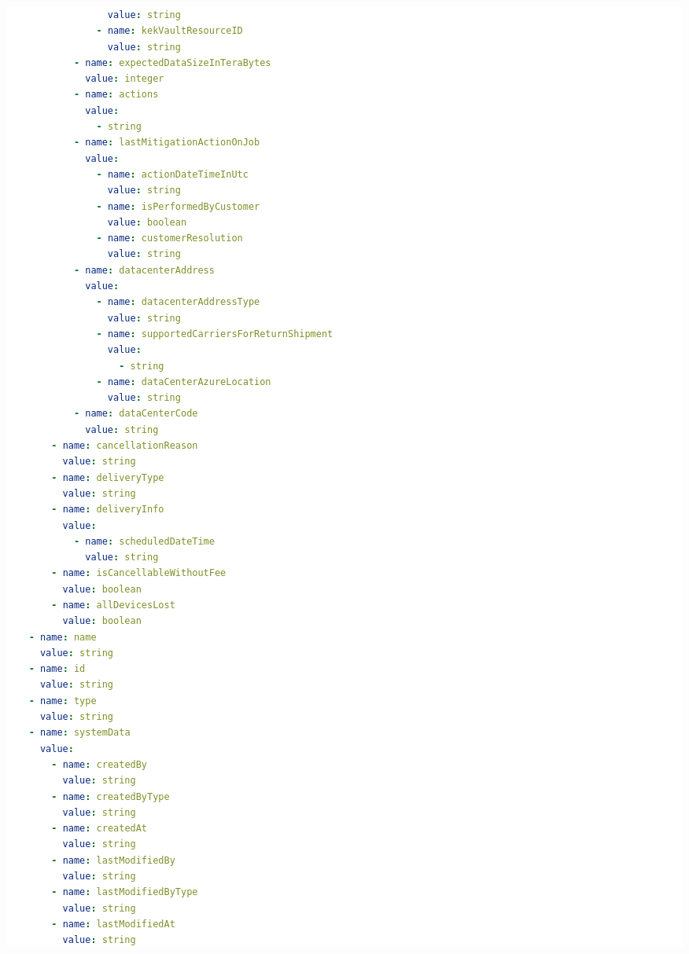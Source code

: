 ```yaml
                  value: string
                - name: kekVaultResourceID
                  value: string
            - name: expectedDataSizeInTeraBytes
              value: integer
            - name: actions
              value:
                - string
            - name: lastMitigationActionOnJob
              value:
                - name: actionDateTimeInUtc
                  value: string
                - name: isPerformedByCustomer
                  value: boolean
                - name: customerResolution
                  value: string
            - name: datacenterAddress
              value:
                - name: datacenterAddressType
                  value: string
                - name: supportedCarriersForReturnShipment
                  value:
                    - string
                - name: dataCenterAzureLocation
                  value: string
            - name: dataCenterCode
              value: string
        - name: cancellationReason
          value: string
        - name: deliveryType
          value: string
        - name: deliveryInfo
          value:
            - name: scheduledDateTime
              value: string
        - name: isCancellableWithoutFee
          value: boolean
        - name: allDevicesLost
          value: boolean
    - name: name
      value: string
    - name: id
      value: string
    - name: type
      value: string
    - name: systemData
      value:
        - name: createdBy
          value: string
        - name: createdByType
          value: string
        - name: createdAt
          value: string
        - name: lastModifiedBy
          value: string
        - name: lastModifiedByType
          value: string
        - name: lastModifiedAt
          value: string

```
</TabItem>
</Tabs>